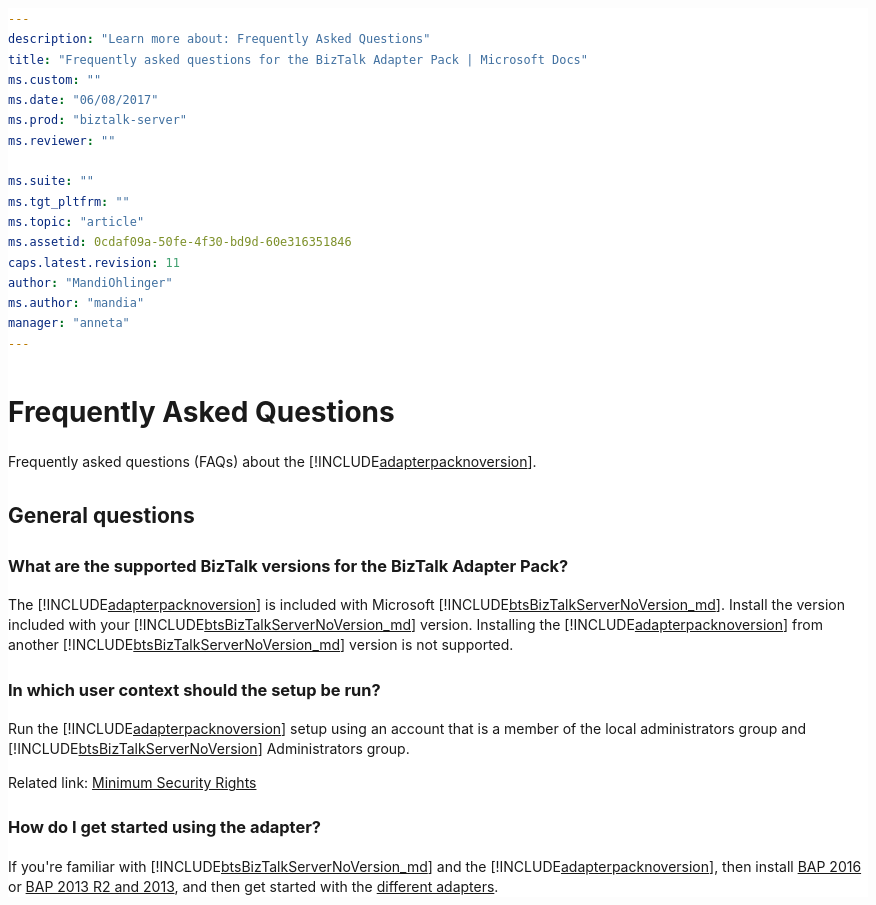 ```yaml
---
description: "Learn more about: Frequently Asked Questions"
title: "Frequently asked questions for the BizTalk Adapter Pack | Microsoft Docs"
ms.custom: ""
ms.date: "06/08/2017"
ms.prod: "biztalk-server"
ms.reviewer: ""

ms.suite: ""
ms.tgt_pltfrm: ""
ms.topic: "article"
ms.assetid: 0cdaf09a-50fe-4f30-bd9d-60e316351846
caps.latest.revision: 11
author: "MandiOhlinger"
ms.author: "mandia"
manager: "anneta"
---
```

# Frequently Asked Questions
Frequently asked questions (FAQs) about the [!INCLUDE[adapterpacknoversion](../includes/adapterpacknoversion-md.md)].  


## General questions

### What are the supported BizTalk versions for the BizTalk Adapter Pack?  
 The [!INCLUDE[adapterpacknoversion](../includes/adapterpacknoversion-md.md)] is included with Microsoft [!INCLUDE[btsBizTalkServerNoVersion_md](../includes/btsbiztalkservernoversion-md.md)]. Install the version included with your [!INCLUDE[btsBizTalkServerNoVersion_md](../includes/btsbiztalkservernoversion-md.md)] version. Installing the [!INCLUDE[adapterpacknoversion](../includes/adapterpacknoversion-md.md)] from another [!INCLUDE[btsBizTalkServerNoVersion_md](../includes/btsbiztalkservernoversion-md.md)] version is not supported. 

### In which user context should the setup be run?  
Run the [!INCLUDE[adapterpacknoversion](../includes/adapterpacknoversion-md.md)] setup using an account that is a member of the local administrators group and [!INCLUDE[btsBizTalkServerNoVersion](../includes/btsbiztalkservernoversion-md.md)] Administrators group. 

Related link: [Minimum Security Rights](https://social.technet.microsoft.com/wiki/contents/articles/24590.minimum-security-rights-for-biztalk-server-2006-to-2016.aspx)

### How do I get started using the adapter?  
If you're familiar with [!INCLUDE[btsBizTalkServerNoVersion_md](../includes/btsbiztalkservernoversion-md.md)] and the [!INCLUDE[adapterpacknoversion](../includes/adapterpacknoversion-md.md)], then install [BAP 2016](../adapters-and-accelerators/install-the-biztalk-adapter-pack-2016.md) or [BAP 2013 R2 and 2013](../adapters-and-accelerators/install-biztalk-adapter-pack-2013-r2-and-2013.md), and then get started with the [different adapters](../adapters-and-accelerators/biztalk-adapter-pack.md).
